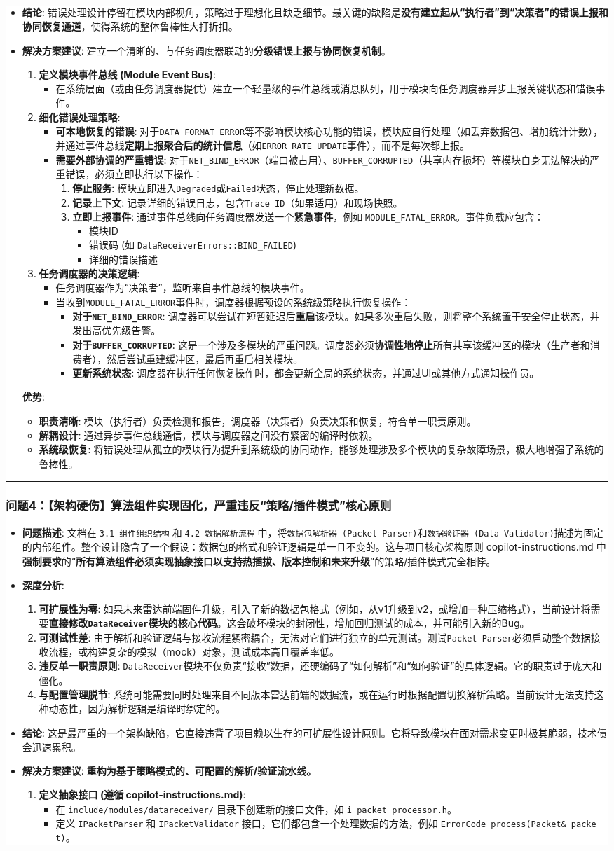 - **结论**:
  错误处理设计停留在模块内部视角，策略过于理想化且缺乏细节。最关键的缺陷是**没有建立起从“执行者”到“决策者”的错误上报和协同恢复通道**，使得系统的整体鲁棒性大打折扣。

- **解决方案建议**:
  建立一个清晰的、与任务调度器联动的**分级错误上报与协同恢复机制**。
  1.  **定义模块事件总线 (Module Event Bus)**:
      - 在系统层面（或由任务调度器提供）建立一个轻量级的事件总线或消息队列，用于模块向任务调度器异步上报关键状态和错误事件。
  2.  **细化错误处理策略**:
      - **可本地恢复的错误**: 对于`DATA_FORMAT_ERROR`等不影响模块核心功能的错误，模块应自行处理（如丢弃数据包、增加统计计数），并通过事件总线**定期上报聚合后的统计信息**（如`ERROR_RATE_UPDATE`事件），而不是每次都上报。
      - **需要外部协调的严重错误**: 对于`NET_BIND_ERROR`（端口被占用）、`BUFFER_CORRUPTED`（共享内存损坏）等模块自身无法解决的严重错误，必须立即执行以下操作：
          1.  **停止服务**: 模块立即进入`Degraded`或`Failed`状态，停止处理新数据。
          2.  **记录上下文**: 记录详细的错误日志，包含`Trace ID`（如果适用）和现场快照。
          3.  **立即上报事件**: 通过事件总线向任务调度器发送一个**紧急事件**，例如 `MODULE_FATAL_ERROR`。事件负载应包含：
              - 模块ID
              - 错误码 (如 `DataReceiverErrors::BIND_FAILED`)
              - 详细的错误描述
  3.  **任务调度器的决策逻辑**:
      - 任务调度器作为“决策者”，监听来自事件总线的模块事件。
      - 当收到`MODULE_FATAL_ERROR`事件时，调度器根据预设的系统级策略执行恢复操作：
          - **对于`NET_BIND_ERROR`**: 调度器可以尝试在短暂延迟后**重启**该模块。如果多次重启失败，则将整个系统置于安全停止状态，并发出高优先级告警。
          - **对于`BUFFER_CORRUPTED`**: 这是一个涉及多模块的严重问题。调度器必须**协调性地停止**所有共享该缓冲区的模块（生产者和消费者），然后尝试重建缓冲区，最后再重启相关模块。
          - **更新系统状态**: 调度器在执行任何恢复操作时，都会更新全局的系统状态，并通过UI或其他方式通知操作员。

  **优势**:
  - **职责清晰**: 模块（执行者）负责检测和报告，调度器（决策者）负责决策和恢复，符合单一职责原则。
  - **解耦设计**: 通过异步事件总线通信，模块与调度器之间没有紧密的编译时依赖。
  - **系统级恢复**: 将错误处理从孤立的模块行为提升到系统级的协同动作，能够处理涉及多个模块的复杂故障场景，极大地增强了系统的鲁棒性。

---

### 问题4：【架构硬伤】算法组件实现固化，严重违反“策略/插件模式”核心原则

- **问题描述**:
  文档在 `3.1 组件组织结构` 和 `4.2 数据解析流程` 中，将`数据包解析器 (Packet Parser)`和`数据验证器 (Data Validator)`描述为固定的内部组件。整个设计隐含了一个假设：数据包的格式和验证逻辑是单一且不变的。这与项目核心架构原则 copilot-instructions.md 中**强制要求**的“**所有算法组件必须实现抽象接口以支持热插拔、版本控制和未来升级**”的策略/插件模式完全相悖。

- **深度分析**:
  1.  **可扩展性为零**: 如果未来雷达前端固件升级，引入了新的数据包格式（例如，从v1升级到v2，或增加一种压缩格式），当前设计将需要**直接修改`DataReceiver`模块的核心代码**。这会破坏模块的封闭性，增加回归测试的成本，并可能引入新的Bug。
  2.  **可测试性差**: 由于解析和验证逻辑与接收流程紧密耦合，无法对它们进行独立的单元测试。测试`Packet Parser`必须启动整个数据接收流程，或构建复杂的模拟（mock）对象，测试成本高且覆盖率低。
  3.  **违反单一职责原则**: `DataReceiver`模块不仅负责“接收”数据，还硬编码了“如何解析”和“如何验证”的具体逻辑。它的职责过于庞大和僵化。
  4.  **与配置管理脱节**: 系统可能需要同时处理来自不同版本雷达前端的数据流，或在运行时根据配置切换解析策略。当前设计无法支持这种动态性，因为解析逻辑是编译时绑定的。

- **结论**:
  这是最严重的一个架构缺陷，它直接违背了项目赖以生存的可扩展性设计原则。它将导致模块在面对需求变更时极其脆弱，技术债会迅速累积。

- **解决方案建议**:
  **重构为基于策略模式的、可配置的解析/验证流水线。**
  1.  **定义抽象接口 (遵循 copilot-instructions.md)**:
      - 在 `include/modules/datareceiver/` 目录下创建新的接口文件，如 `i_packet_processor.h`。
      - 定义 `IPacketParser` 和 `IPacketValidator` 接口，它们都包含一个处理数据的方法，例如 `ErrorCode process(Packet& packet)`。
